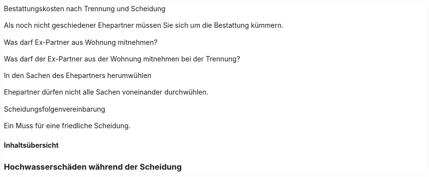Bestattungskosten nach Trennung und Scheidung

Als noch nicht geschiedener Ehepartner müssen Sie sich um die Bestattung kümmern.

Was darf Ex-Partner aus Wohnung mitnehmen?

Was darf der Ex-Partner aus der Wohnung mitnehmen bei der Trennung?

In den Sachen des Ehepartners herumwühlen

Ehepartner dürfen nicht alle Sachen voneinander durchwühlen.

Scheidungsfolgenvereinbarung

Ein Muss für eine friedliche Scheidung.

#### Inhaltsübersicht

### Hochwasserschäden während der Scheidung